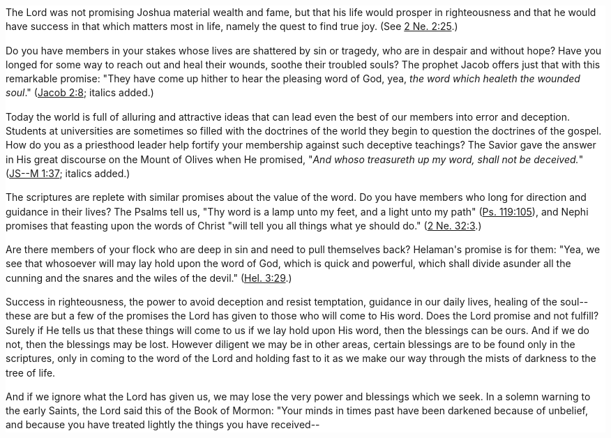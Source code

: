The Lord was not promising Joshua material wealth and fame, but that his life
would prosper in righteousness and that he would have success in that which
matters most in life, namely the quest to find true joy. (See [2 Ne.
2:25](https://www.lds.org/scriptures/bofm/2-ne/2.25?lang=eng#24).)

Do you have members in your stakes whose lives are shattered by sin or
tragedy, who are in despair and without hope? Have you longed for some way to
reach out and heal their wounds, soothe their troubled souls? The prophet
Jacob offers just that with this remarkable promise: "They have come up hither
to hear the pleasing word of God, yea, _the word which healeth the wounded
soul_." ([Jacob
2:8](https://www.lds.org/scriptures/bofm/jacob/2.8?lang=eng#7); italics
added.)

Today the world is full of alluring and attractive ideas that can lead even
the best of our members into error and deception. Students at universities are
sometimes so filled with the doctrines of the world they begin to question the
doctrines of the gospel. How do you as a priesthood leader help fortify your
membership against such deceptive teachings? The Savior gave the answer in His
great discourse on the Mount of Olives when He promised, "_And whoso
treasureth up my word, shall not be deceived._" ([JS--M
1:37](https://www.lds.org/scriptures/pgp/js-m/1.37?lang=eng#36); italics
added.)

The scriptures are replete with similar promises about the value of the word.
Do you have members who long for direction and guidance in their lives? The
Psalms tell us, "Thy word is a lamp unto my feet, and a light unto my path"
([Ps. 119:105](https://www.lds.org/scriptures/ot/ps/119.105?lang=eng#104)),
and Nephi promises that feasting upon the words of Christ "will tell you all
things what ye should do." ([2 Ne.
32:3](https://www.lds.org/scriptures/bofm/2-ne/32.3?lang=eng#2).)

Are there members of your flock who are deep in sin and need to pull
themselves back? Helaman's promise is for them: "Yea, we see that whosoever
will may lay hold upon the word of God, which is quick and powerful, which
shall divide asunder all the cunning and the snares and the wiles of the
devil." ([Hel.
3:29](https://www.lds.org/scriptures/bofm/hel/3.29?lang=eng#28).)

Success in righteousness, the power to avoid deception and resist temptation,
guidance in our daily lives, healing of the soul--these are but a few of the
promises the Lord has given to those who will come to His word. Does the Lord
promise and not fulfill? Surely if He tells us that these things will come to
us if we lay hold upon His word, then the blessings can be ours. And if we do
not, then the blessings may be lost. However diligent we may be in other
areas, certain blessings are to be found only in the scriptures, only in
coming to the word of the Lord and holding fast to it as we make our way
through the mists of darkness to the tree of life.

And if we ignore what the Lord has given us, we may lose the very power and
blessings which we seek. In a solemn warning to the early Saints, the Lord
said this of the Book of Mormon: "Your minds in times past have been darkened
because of unbelief, and because you have treated lightly the things you have
received--
